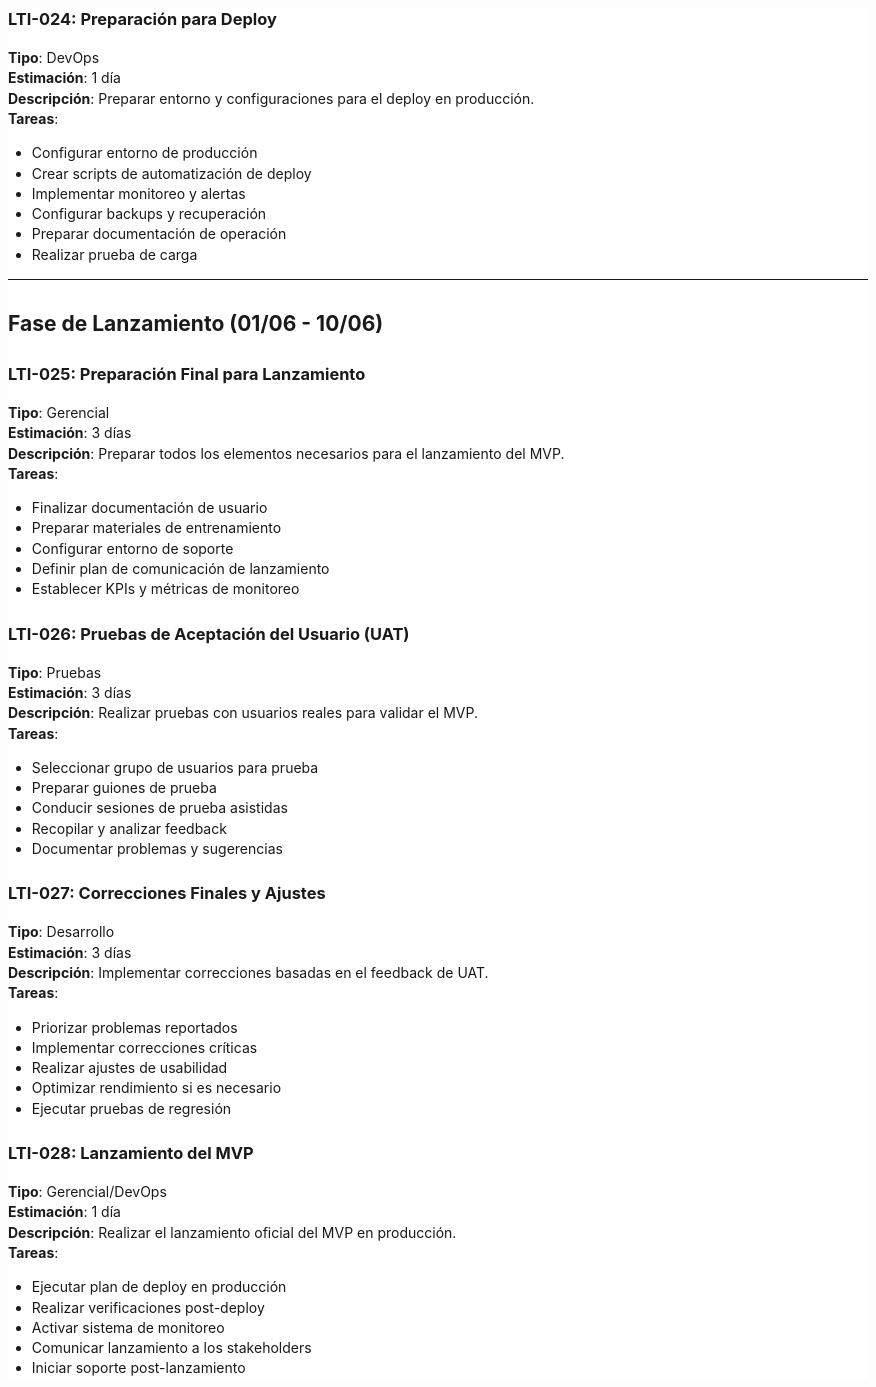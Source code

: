 ### LTI-024: Preparación para Deploy
**Tipo**: DevOps  
**Estimación**: 1 día  
**Descripción**: Preparar entorno y configuraciones para el deploy en producción.  
**Tareas**:
- Configurar entorno de producción
- Crear scripts de automatización de deploy
- Implementar monitoreo y alertas
- Configurar backups y recuperación
- Preparar documentación de operación
- Realizar prueba de carga

---

## Fase de Lanzamiento (01/06 - 10/06)

### LTI-025: Preparación Final para Lanzamiento
**Tipo**: Gerencial  
**Estimación**: 3 días  
**Descripción**: Preparar todos los elementos necesarios para el lanzamiento del MVP.  
**Tareas**:
- Finalizar documentación de usuario
- Preparar materiales de entrenamiento
- Configurar entorno de soporte
- Definir plan de comunicación de lanzamiento
- Establecer KPIs y métricas de monitoreo

### LTI-026: Pruebas de Aceptación del Usuario (UAT)
**Tipo**: Pruebas  
**Estimación**: 3 días  
**Descripción**: Realizar pruebas con usuarios reales para validar el MVP.  
**Tareas**:
- Seleccionar grupo de usuarios para prueba
- Preparar guiones de prueba
- Conducir sesiones de prueba asistidas
- Recopilar y analizar feedback
- Documentar problemas y sugerencias

### LTI-027: Correcciones Finales y Ajustes
**Tipo**: Desarrollo  
**Estimación**: 3 días  
**Descripción**: Implementar correcciones basadas en el feedback de UAT.  
**Tareas**:
- Priorizar problemas reportados
- Implementar correcciones críticas
- Realizar ajustes de usabilidad
- Optimizar rendimiento si es necesario
- Ejecutar pruebas de regresión

### LTI-028: Lanzamiento del MVP
**Tipo**: Gerencial/DevOps  
**Estimación**: 1 día  
**Descripción**: Realizar el lanzamiento oficial del MVP en producción.  
**Tareas**:
- Ejecutar plan de deploy en producción
- Realizar verificaciones post-deploy
- Activar sistema de monitoreo
- Comunicar lanzamiento a los stakeholders
- Iniciar soporte post-lanzamiento
